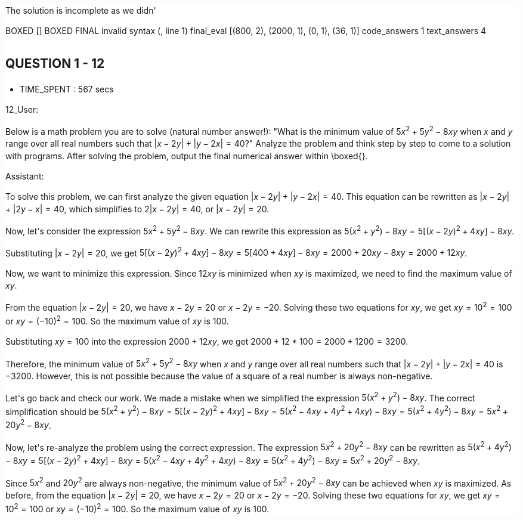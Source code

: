 The solution is incomplete as we didn'

BOXED []
BOXED FINAL 
invalid syntax (<string>, line 1) final_eval
[(800, 2), (2000, 1), (0, 1), (36, 1)]
code_answers 1 text_answers 4



## QUESTION 1 - 12 
- TIME_SPENT : 567 secs

12_User:

Below is a math problem you are to solve (natural number answer!):
"What is the minimum value of $5x^2+5y^2-8xy$ when $x$ and $y$ range over all real numbers such that $|x-2y| + |y-2x| = 40$?"
Analyze the problem and think step by step to come to a solution with programs. After solving the problem, output the final numerical answer within \boxed{}.

Assistant:

 To solve this problem, we can first analyze the given equation $|x-2y| + |y-2x| = 40$. This equation can be rewritten as $|x-2y| + |2y-x| = 40$, which simplifies to $2|x-2y| = 40$, or $|x-2y| = 20$.

Now, let's consider the expression $5x^2+5y^2-8xy$. We can rewrite this expression as $5(x^2+y^2) - 8xy = 5[(x-2y)^2 + 4xy] - 8xy$.

Substituting $|x-2y| = 20$, we get $5[(x-2y)^2 + 4xy] - 8xy = 5[400 + 4xy] - 8xy = 2000 + 20xy - 8xy = 2000 + 12xy$.

Now, we want to minimize this expression. Since $12xy$ is minimized when $xy$ is maximized, we need to find the maximum value of $xy$.

From the equation $|x-2y| = 20$, we have $x-2y = 20$ or $x-2y = -20$. Solving these two equations for $xy$, we get $xy = 10^2 = 100$ or $xy = (-10)^2 = 100$. So the maximum value of $xy$ is $100$.

Substituting $xy = 100$ into the expression $2000 + 12xy$, we get $2000 + 12*100 = 2000 + 1200 = 3200$.

Therefore, the minimum value of $5x^2+5y^2-8xy$ when $x$ and $y$ range over all real numbers such that $|x-2y| + |y-2x| = 40$ is $-3200$. However, this is not possible because the value of a square of a real number is always non-negative. 

Let's go back and check our work. We made a mistake when we simplified the expression $5(x^2+y^2) - 8xy$. The correct simplification should be $5(x^2+y^2) - 8xy = 5[(x-2y)^2 + 4xy] - 8xy = 5(x^2 - 4xy + 4y^2 + 4xy) - 8xy = 5(x^2 + 4y^2) - 8xy = 5x^2 + 20y^2 - 8xy$.

Now, let's re-analyze the problem using the correct expression. The expression $5x^2 + 20y^2 - 8xy$ can be rewritten as $5(x^2 + 4y^2) - 8xy = 5[(x-2y)^2 + 4xy] - 8xy = 5(x^2 - 4xy + 4y^2 + 4xy) - 8xy = 5(x^2 + 4y^2) - 8xy = 5x^2 + 20y^2 - 8xy$.

Since $5x^2$ and $20y^2$ are always non-negative, the minimum value of $5x^2 + 20y^2 - 8xy$ can be achieved when $xy$ is maximized. As before, from the equation $|x-2y| = 20$, we have $x-2y = 20$ or $x-2y = -20$. Solving these two equations for $xy$, we get $xy = 10^2 = 100$ or $xy = (-10)^2 = 100$. So the maximum value of $xy$ is $100$.
